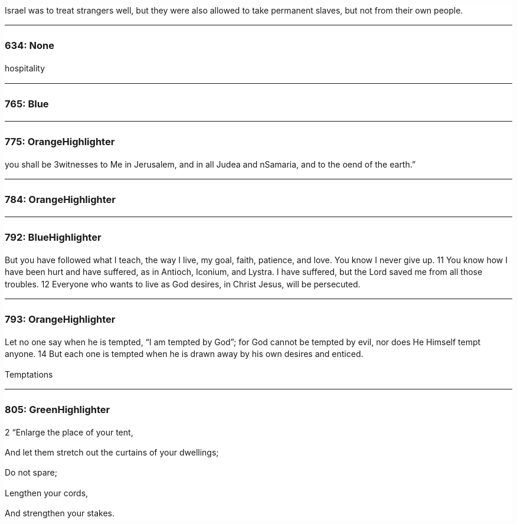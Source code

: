 Israel was to treat strangers well, but they were also allowed to take permanent slaves, but not from their own people.

---

### 634: None

hospitality

---

### 765: Blue

---

### 775: OrangeHighlighter

you shall be 3witnesses to Me in Jerusalem, and in all Judea and nSamaria, and to the oend of the earth.”

---

### 784: OrangeHighlighter

---

### 792: BlueHighlighter

But you have followed what I teach, the way I live, my goal, faith, patience, and love. You know I never give up. 11 You know how I have been hurt and have suffered, as in Antioch, Iconium, and Lystra. I have suffered, but the Lord saved me from all those troubles. 12 Everyone who wants to live as God desires, in Christ Jesus, will be persecuted.

---

### 793: OrangeHighlighter

Let no one say when he is tempted, “I am tempted by God”; for God cannot be tempted by evil, nor does He Himself tempt anyone. 14 But each one is tempted when he is drawn away by his own desires and enticed.

Temptations

---

### 805: GreenHighlighter

2 “Enlarge the place of your tent,

And let them stretch out the curtains of your dwellings;

Do not spare;

Lengthen your cords,

And strengthen your stakes.
